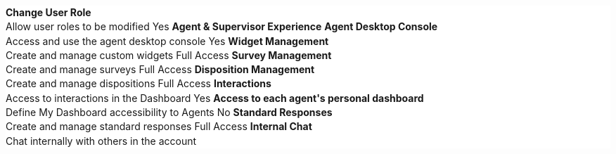 <tr>
   <td><strong>Change User Role</strong>
   <br>
Allow user roles to be modified
   </td>
   <td>Yes</td>
</tr>
<tr>
   <td colspan="2" ><strong>Agent & Supervisor Experience</strong>
   </td>
</tr>
<tr>
   <td><strong>Agent Desktop Console</strong>
   <br>
Access and use the agent desktop console
   </td>
   <td>Yes</td>
</tr>
<tr>
   <td><strong>Widget Management</strong>
   <br>
Create and manage custom widgets
   </td>
   <td>Full Access</td>
</tr>
<tr>
   <td><strong>Survey Management</strong>
   <br>
Create and manage surveys
   </td>
   <td>Full Access</td>
</tr>
<tr>
   <td><strong>Disposition Management</strong>
   <br>
Create and manage dispositions
   </td>
   <td>Full Access</td>
</tr>
<tr>
   <td><strong>Interactions</strong>
   <br>
Access to interactions in the Dashboard
   </td>
   <td>Yes</td>
</tr>
<tr>
   <td><strong>Access to each agent's personal dashboard</strong>
   <br>
Define My Dashboard accessibility to Agents
   </td>
   <td>No</td>
</tr>
<tr>
   <td><strong>Standard Responses</strong>
   <br>
Create and manage standard responses
   </td>
   <td>Full Access</td>
</tr>
<tr>
   <td><strong>Internal Chat</strong>
   <br>
Chat internally with others in the account
